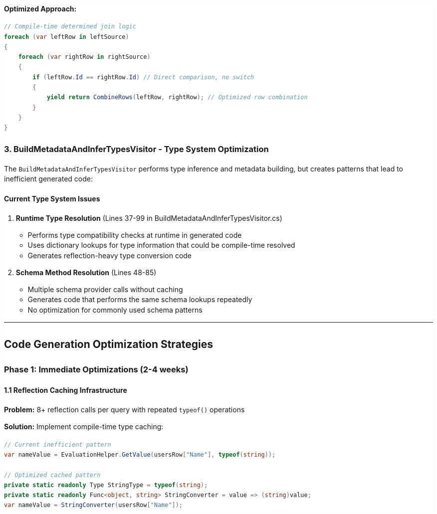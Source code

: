 **Optimized Approach:**
```csharp
// Compile-time determined join logic
foreach (var leftRow in leftSource)
{
    foreach (var rightRow in rightSource)
    {
        if (leftRow.Id == rightRow.Id) // Direct comparison, no switch
        {
            yield return CombineRows(leftRow, rightRow); // Optimized row combination
        }
    }
}
```

### 3. BuildMetadataAndInferTypesVisitor - Type System Optimization

The `BuildMetadataAndInferTypesVisitor` performs type inference and metadata building, but creates patterns that lead to inefficient generated code:

#### Current Type System Issues

1. **Runtime Type Resolution** (Lines 37-99 in BuildMetadataAndInferTypesVisitor.cs)
   - Performs type compatibility checks at runtime in generated code
   - Uses dictionary lookups for type information that could be compile-time resolved
   - Generates reflection-heavy type conversion code

2. **Schema Method Resolution** (Lines 48-85)
   - Multiple schema provider calls without caching
   - Generates code that performs the same schema lookups repeatedly
   - No optimization for commonly used schema patterns

---

## Code Generation Optimization Strategies

### Phase 1: Immediate Optimizations (2-4 weeks)

#### 1.1 Reflection Caching Infrastructure

**Problem:** 8+ reflection calls per query with repeated `typeof()` operations

**Solution:** Implement compile-time type caching:

```csharp
// Current inefficient pattern
var nameValue = EvaluationHelper.GetValue(usersRow["Name"], typeof(string));

// Optimized cached pattern
private static readonly Type StringType = typeof(string);
private static readonly Func<object, string> StringConverter = value => (string)value;
var nameValue = StringConverter(usersRow["Name"]);
```
